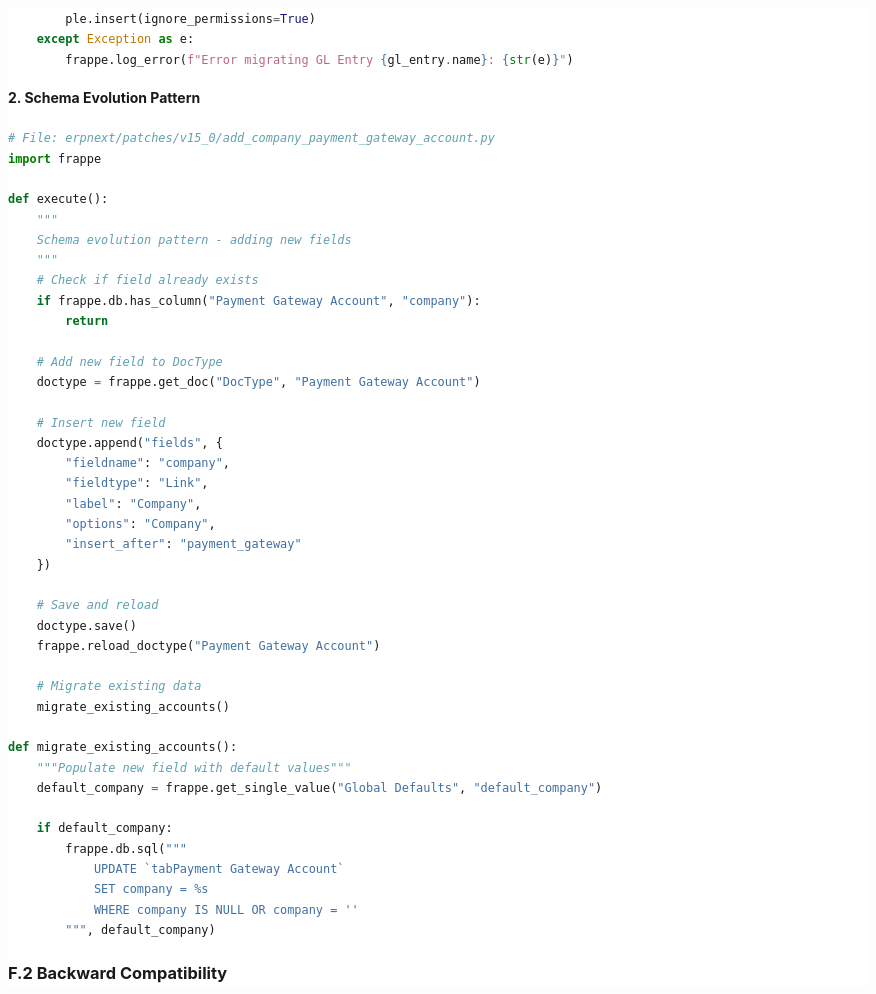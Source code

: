 ```python
        ple.insert(ignore_permissions=True)
    except Exception as e:
        frappe.log_error(f"Error migrating GL Entry {gl_entry.name}: {str(e)}")
```

#### 2. Schema Evolution Pattern

```python
# File: erpnext/patches/v15_0/add_company_payment_gateway_account.py
import frappe

def execute():
    """
    Schema evolution pattern - adding new fields
    """
    # Check if field already exists
    if frappe.db.has_column("Payment Gateway Account", "company"):
        return
    
    # Add new field to DocType
    doctype = frappe.get_doc("DocType", "Payment Gateway Account")
    
    # Insert new field
    doctype.append("fields", {
        "fieldname": "company",
        "fieldtype": "Link",
        "label": "Company",
        "options": "Company",
        "insert_after": "payment_gateway"
    })
    
    # Save and reload
    doctype.save()
    frappe.reload_doctype("Payment Gateway Account")
    
    # Migrate existing data
    migrate_existing_accounts()

def migrate_existing_accounts():
    """Populate new field with default values"""
    default_company = frappe.get_single_value("Global Defaults", "default_company")
    
    if default_company:
        frappe.db.sql("""
            UPDATE `tabPayment Gateway Account`
            SET company = %s
            WHERE company IS NULL OR company = ''
        """, default_company)
```

### F.2 Backward Compatibility
